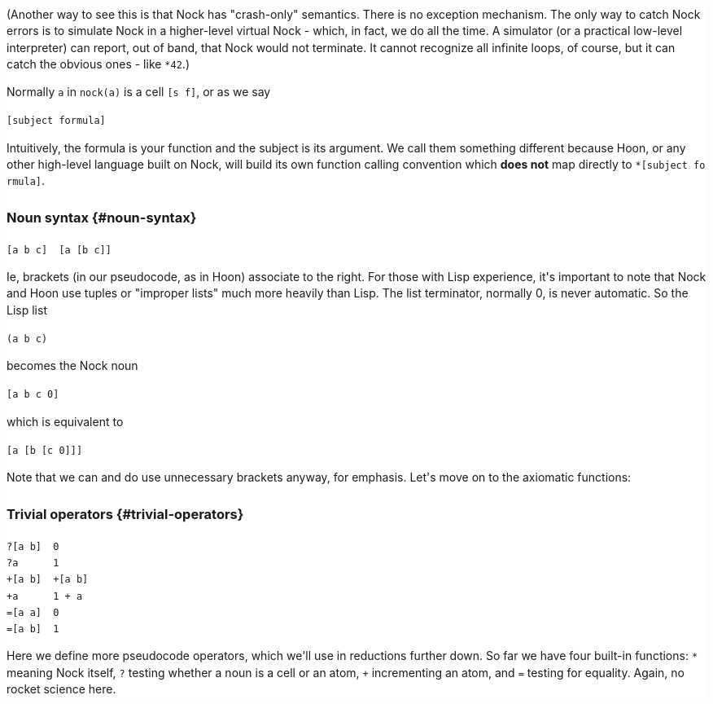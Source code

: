 (Another way to see this is that Nock has "crash-only" semantics. There is no exception mechanism.  The only way to catch Nock errors is to simulate Nock in a higher-level virtual Nock - which, in fact, we do all the time.  A simulator (or a practical low-level interpreter) can report, out of band, that Nock would not terminate.  It cannot recognize all infinite loops, of course, but it can catch the obvious ones - like `*42`.)

Normally `a` in `nock(a)` is a cell `[s f]`, or as we say

```
[subject formula]
```

Intuitively, the formula is your function and the subject is its argument.  We call them something different because Hoon, or any other high-level language built on Nock, will build its own function calling convention which **does not** map directly to `*[subject formula]`.

### Noun syntax {#noun-syntax}

```
[a b c]  [a [b c]]
```

Ie, brackets (in our pseudocode, as in Hoon) associate to the right.  For those with Lisp experience, it's important to note that Nock and Hoon use tuples or "improper lists" much more heavily than Lisp.  The list terminator, normally 0, is never automatic.  So the Lisp list

```
(a b c)
```

becomes the Nock noun

```
[a b c 0]
```

which is equivalent to

```
[a [b [c 0]]]
```

Note that we can and do use unnecessary brackets anyway, for emphasis.  Let's move on to the axiomatic functions:

### Trivial operators {#trivial-operators}

```
?[a b]  0
?a      1
+[a b]  +[a b]
+a      1 + a
=[a a]  0
=[a b]  1
```

Here we define more pseudocode operators, which we'll use in reductions further down.  So far we have four built-in functions: `*` meaning Nock itself, `?` testing whether a noun is a cell or an atom, `+` incrementing an atom, and `=` testing for equality. Again, no rocket science here.

